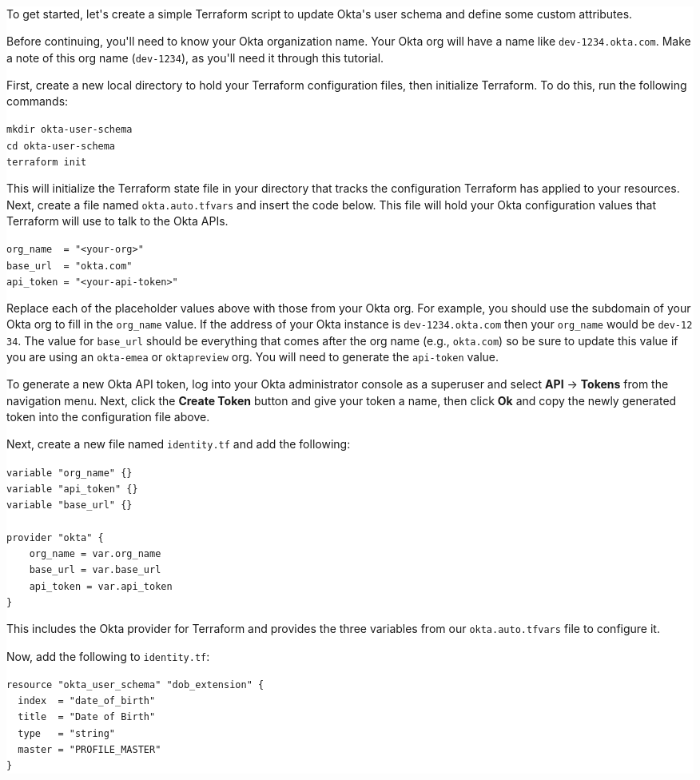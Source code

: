 To get started, let's create a simple Terraform script to update Okta's user schema and define some custom attributes.

Before continuing, you'll need to know your Okta organization name. Your Okta org will have a name like `dev-1234.okta.com`. Make a note of this org name (`dev-1234`), as you'll need it through this tutorial.

First, create a new local directory to hold your Terraform configuration files, then initialize Terraform. To do this, run the following commands:

```console
mkdir okta-user-schema
cd okta-user-schema
terraform init
```

This will initialize the Terraform state file in your directory that tracks the configuration Terraform has applied to your resources.
Next, create a file named `okta.auto.tfvars` and insert the code below. This file will hold your Okta configuration values that Terraform will use to talk to the Okta APIs.

```
org_name  = "<your-org>"
base_url  = "okta.com"
api_token = "<your-api-token>"
```

Replace each of the placeholder values above with those from your Okta org. For example, you should use the subdomain of your Okta org to fill in the `org_name` value. If the address of your Okta instance is `dev-1234.okta.com` then your `org_name` would be `dev-1234`. The value for `base_url` should be everything that comes after the org name (e.g., `okta.com`) so be sure to update this value if you are using an `okta-emea` or `oktapreview` org. You will need to generate the `api-token` value.

To generate a new Okta API token, log into your Okta administrator console as a superuser and select **API** -> **Tokens** from the navigation menu. Next, click the **Create Token** button and give your token a name, then click **Ok** and copy the newly generated token into the configuration file above.

Next, create a new file named `identity.tf` and add the following:

```
variable "org_name" {}
variable "api_token" {}
variable "base_url" {}

provider "okta" {
    org_name = var.org_name
    base_url = var.base_url
    api_token = var.api_token
}
```

This includes the Okta provider for Terraform and provides the three variables from our `okta.auto.tfvars` file to configure it.

Now, add the following to `identity.tf`:

```
resource "okta_user_schema" "dob_extension" {
  index  = "date_of_birth"
  title  = "Date of Birth"
  type   = "string"
  master = "PROFILE_MASTER"
}
```

